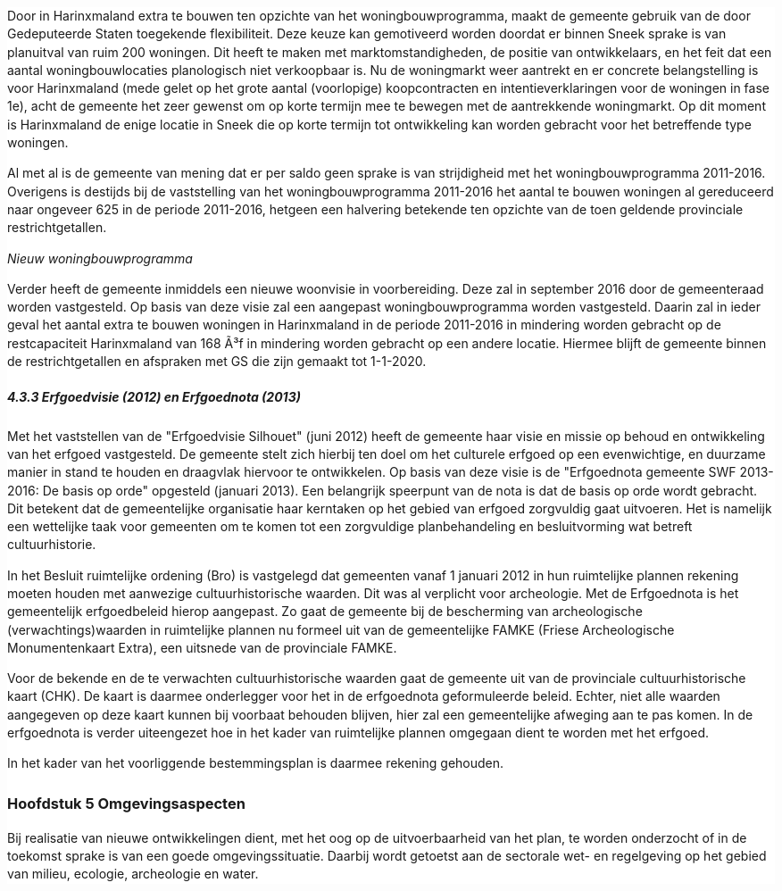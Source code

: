 Door in Harinxmaland extra te bouwen ten opzichte van het woningbouwprogramma, maakt de gemeente gebruik van de door Gedeputeerde Staten toegekende flexibiliteit. Deze keuze kan gemotiveerd worden doordat er binnen Sneek sprake is van planuitval van ruim 200 woningen. Dit heeft te maken met marktomstandigheden, de positie van ontwikkelaars, en het feit dat een aantal woningbouwlocaties planologisch niet verkoopbaar is. Nu de woningmarkt weer aantrekt en er concrete belangstelling is voor Harinxmaland (mede gelet op het grote aantal (voorlopige) koopcontracten en intentieverklaringen voor de woningen in fase 1e), acht de gemeente het zeer gewenst om op korte termijn mee te bewegen met de aantrekkende woningmarkt. Op dit moment is Harinxmaland de enige locatie in Sneek die op korte termijn tot ontwikkeling kan worden gebracht voor het betreffende type woningen.

Al met al is de gemeente van mening dat er per saldo geen sprake is van strijdigheid met het woningbouwprogramma 2011\-2016\. Overigens is destijds bij de vaststelling van het woningbouwprogramma 2011\-2016 het aantal te bouwen woningen al gereduceerd naar ongeveer 625 in de periode 2011\-2016, hetgeen een halvering betekende ten opzichte van de toen geldende provinciale restrichtgetallen.

*Nieuw woningbouwprogramma*

Verder heeft de gemeente inmiddels een nieuwe woonvisie in voorbereiding. Deze zal in september 2016 door de gemeenteraad worden vastgesteld. Op basis van deze visie zal een aangepast woningbouwprogramma worden vastgesteld. Daarin zal in ieder geval het aantal extra te bouwen woningen in Harinxmaland in de periode 2011\-2016 in mindering worden gebracht op de restcapaciteit Harinxmaland van 168 Ã³f in mindering worden gebracht op een andere locatie. Hiermee blijft de gemeente binnen de restrichtgetallen en afspraken met GS die zijn gemaakt tot 1\-1\-2020\.

##### 4\.3\.3 Erfgoedvisie (2012\) en Erfgoednota (2013\)

Met het vaststellen van de "Erfgoedvisie Silhouet" (juni 2012\) heeft de gemeente haar visie en missie op behoud en ontwikkeling van het erfgoed vastgesteld. De gemeente stelt zich hierbij ten doel om het culturele erfgoed op een evenwichtige, en duurzame manier in stand te houden en draagvlak hiervoor te ontwikkelen. Op basis van deze visie is de "Erfgoednota gemeente SWF 2013\-2016: De basis op orde" opgesteld (januari 2013\). Een belangrijk speerpunt van de nota is dat de basis op orde wordt gebracht. Dit betekent dat de gemeentelijke organisatie haar kerntaken op het gebied van erfgoed zorgvuldig gaat uitvoeren. Het is namelijk een wettelijke taak voor gemeenten om te komen tot een zorgvuldige planbehandeling en besluitvorming wat betreft cultuurhistorie.

In het Besluit ruimtelijke ordening (Bro) is vastgelegd dat gemeenten vanaf 1 januari 2012 in hun ruimtelijke plannen rekening moeten houden met aanwezige cultuurhistorische waarden. Dit was al verplicht voor archeologie. Met de Erfgoednota is het gemeentelijk erfgoedbeleid hierop aangepast. Zo gaat de gemeente bij de bescherming van archeologische (verwachtings)waarden in ruimtelijke plannen nu formeel uit van de gemeentelijke FAMKE (Friese Archeologische Monumentenkaart Extra), een uitsnede van de provinciale FAMKE.

Voor de bekende en de te verwachten cultuurhistorische waarden gaat de gemeente uit van de provinciale cultuurhistorische kaart (CHK). De kaart is daarmee onderlegger voor het in de erfgoednota geformuleerde beleid. Echter, niet alle waarden aangegeven op deze kaart kunnen bij voorbaat behouden blijven, hier zal een gemeentelijke afweging aan te pas komen. In de erfgoednota is verder uiteengezet hoe in het kader van ruimtelijke plannen omgegaan dient te worden met het erfgoed.

In het kader van het voorliggende bestemmingsplan is daarmee rekening gehouden.

### Hoofdstuk 5 Omgevingsaspecten

Bij realisatie van nieuwe ontwikkelingen dient, met het oog op de uitvoerbaarheid van het plan, te worden onderzocht of in de toekomst sprake is van een goede omgevingssituatie. Daarbij wordt getoetst aan de sectorale wet\- en regelgeving op het gebied van milieu, ecologie, archeologie en water.
